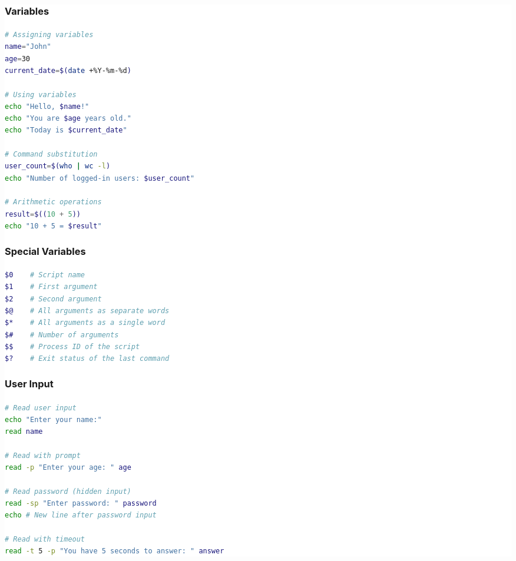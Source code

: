 ### Variables

```bash
# Assigning variables
name="John"
age=30
current_date=$(date +%Y-%m-%d)

# Using variables
echo "Hello, $name!"
echo "You are $age years old."
echo "Today is $current_date"

# Command substitution
user_count=$(who | wc -l)
echo "Number of logged-in users: $user_count"

# Arithmetic operations
result=$((10 + 5))
echo "10 + 5 = $result"
```

### Special Variables

```bash
$0    # Script name
$1    # First argument
$2    # Second argument
$@    # All arguments as separate words
$*    # All arguments as a single word
$#    # Number of arguments
$$    # Process ID of the script
$?    # Exit status of the last command
```

### User Input

```bash
# Read user input
echo "Enter your name:"
read name

# Read with prompt
read -p "Enter your age: " age

# Read password (hidden input)
read -sp "Enter password: " password
echo # New line after password input

# Read with timeout
read -t 5 -p "You have 5 seconds to answer: " answer
```
